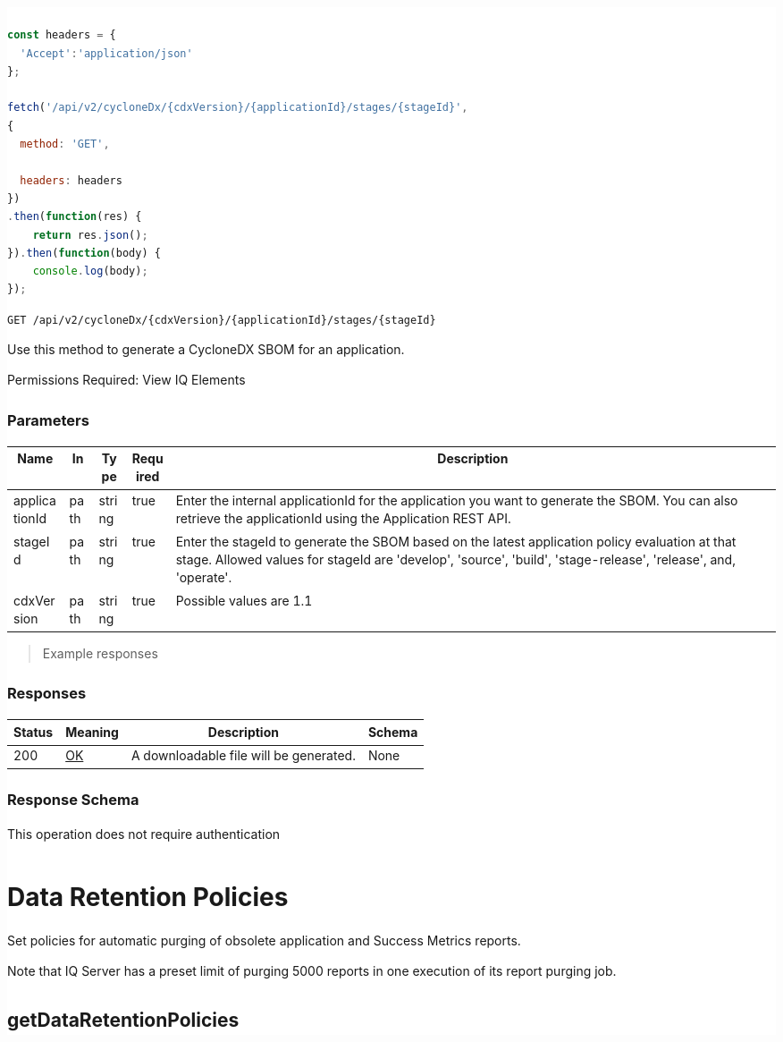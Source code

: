 ```javascript

const headers = {
  'Accept':'application/json'
};

fetch('/api/v2/cycloneDx/{cdxVersion}/{applicationId}/stages/{stageId}',
{
  method: 'GET',

  headers: headers
})
.then(function(res) {
    return res.json();
}).then(function(body) {
    console.log(body);
});

```

`GET /api/v2/cycloneDx/{cdxVersion}/{applicationId}/stages/{stageId}`

Use this method to generate a CycloneDX SBOM for an application.<p>Permissions Required: View IQ Elements

<h3 id="getlatest-parameters">Parameters</h3>

|Name|In|Type|Required|Description|
|---|---|---|---|---|
|applicationId|path|string|true|Enter the internal applicationId for the application you want to generate the SBOM. You can also retrieve the applicationId using the Application REST API.|
|stageId|path|string|true|Enter the stageId to generate the SBOM based on the latest application policy evaluation at that stage. Allowed values for stageId are 'develop', 'source', 'build', 'stage-release', 'release', and, 'operate'.|
|cdxVersion|path|string|true|Possible values are 1.1|1.2|1.3|1.4|1.5.|

> Example responses

<h3 id="getlatest-responses">Responses</h3>

|Status|Meaning|Description|Schema|
|---|---|---|---|
|200|[OK](https://tools.ietf.org/html/rfc7231#section-6.3.1)|A downloadable file will be generated.|None|

<h3 id="getlatest-responseschema">Response Schema</h3>

<aside class="success">
This operation does not require authentication
</aside>

<h1 id="sonatype-lifecycle-public-rest-api-data-retention-policies">Data Retention Policies</h1>

Set policies for automatic purging of obsolete application and Success Metrics reports. <p>Note that IQ Server has a preset limit of purging 5000 reports in one execution of its report purging job.

## getDataRetentionPolicies
